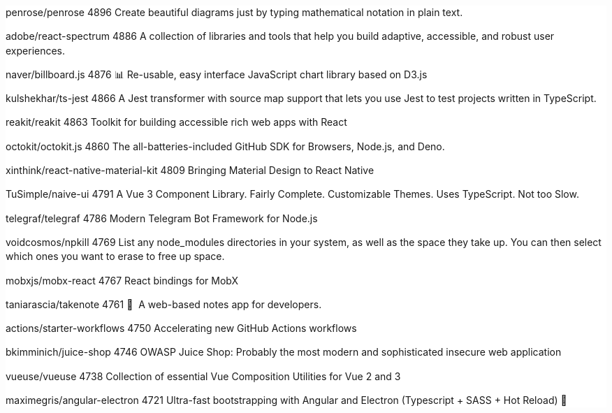 
penrose/penrose                            4896
Create beautiful diagrams just by typing mathematical notation in plain text.


adobe/react-spectrum                       4886
A collection of libraries and tools that help you build adaptive, accessible, and robust user experiences.


naver/billboard.js                         4876
:bar_chart: Re-usable, easy interface JavaScript chart library based on D3.js


kulshekhar/ts-jest                         4866
A Jest transformer with source map support that lets you use Jest to test projects written in TypeScript.


reakit/reakit                              4863
Toolkit for building accessible rich web apps with React


octokit/octokit.js                         4860
The all-batteries-included GitHub SDK for Browsers, Node.js, and Deno.


xinthink/react-native-material-kit         4809
Bringing Material Design to React Native


TuSimple/naive-ui                          4791
A Vue 3 Component Library. Fairly Complete. Customizable Themes. Uses TypeScript. Not too Slow.


telegraf/telegraf                          4786
Modern Telegram Bot Framework for Node.js


voidcosmos/npkill                          4769
List any node_modules directories in your system, as well as the space they take up. You can then select which ones you want to erase to free up space.


mobxjs/mobx-react                          4767
React bindings for MobX


taniarascia/takenote                       4761
📝  ‎ A web-based notes app for developers.


actions/starter-workflows                  4750
Accelerating new GitHub Actions workflows 


bkimminich/juice-shop                      4746
OWASP Juice Shop: Probably the most modern and sophisticated insecure web application


vueuse/vueuse                              4738
Collection of essential Vue Composition Utilities for Vue 2 and 3


maximegris/angular-electron                4721
Ultra-fast bootstrapping with Angular and Electron (Typescript + SASS + Hot Reload) :speedboat:
